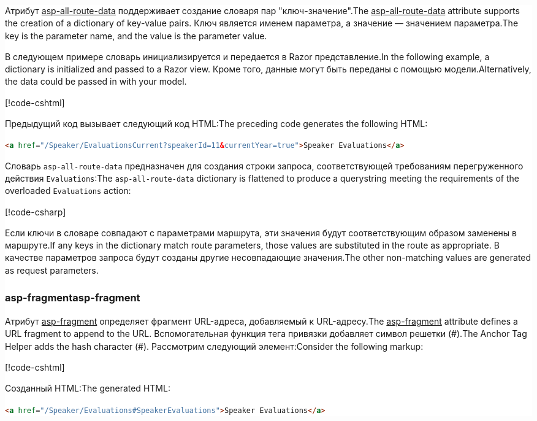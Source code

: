 <span data-ttu-id="6ff65-147">Атрибут [asp-all-route-data](xref:Microsoft.AspNetCore.Mvc.TagHelpers.AnchorTagHelper.RouteValues*) поддерживает создание словаря пар "ключ-значение".</span><span class="sxs-lookup"><span data-stu-id="6ff65-147">The [asp-all-route-data](xref:Microsoft.AspNetCore.Mvc.TagHelpers.AnchorTagHelper.RouteValues*) attribute supports the creation of a dictionary of key-value pairs.</span></span> <span data-ttu-id="6ff65-148">Ключ является именем параметра, а значение — значением параметра.</span><span class="sxs-lookup"><span data-stu-id="6ff65-148">The key is the parameter name, and the value is the parameter value.</span></span>

<span data-ttu-id="6ff65-149">В следующем примере словарь инициализируется и передается в Razor представление.</span><span class="sxs-lookup"><span data-stu-id="6ff65-149">In the following example, a dictionary is initialized and passed to a Razor view.</span></span> <span data-ttu-id="6ff65-150">Кроме того, данные могут быть переданы с помощью модели.</span><span class="sxs-lookup"><span data-stu-id="6ff65-150">Alternatively, the data could be passed in with your model.</span></span>

[!code-cshtml[](samples/TagHelpersBuiltIn/Views/Home/Index.cshtml?name=snippet_AspAllRouteData)]

<span data-ttu-id="6ff65-151">Предыдущий код вызывает следующий код HTML:</span><span class="sxs-lookup"><span data-stu-id="6ff65-151">The preceding code generates the following HTML:</span></span>

```html
<a href="/Speaker/EvaluationsCurrent?speakerId=11&currentYear=true">Speaker Evaluations</a>
```

<span data-ttu-id="6ff65-152">Словарь `asp-all-route-data` предназначен для создания строки запроса, соответствующей требованиям перегруженного действия `Evaluations`:</span><span class="sxs-lookup"><span data-stu-id="6ff65-152">The `asp-all-route-data` dictionary is flattened to produce a querystring meeting the requirements of the overloaded `Evaluations` action:</span></span>

[!code-csharp[](samples/TagHelpersBuiltIn/Controllers/SpeakerController.cs?range=26-30)]

<span data-ttu-id="6ff65-153">Если ключи в словаре совпадают с параметрами маршрута, эти значения будут соответствующим образом заменены в маршруте.</span><span class="sxs-lookup"><span data-stu-id="6ff65-153">If any keys in the dictionary match route parameters, those values are substituted in the route as appropriate.</span></span> <span data-ttu-id="6ff65-154">В качестве параметров запроса будут созданы другие несовпадающие значения.</span><span class="sxs-lookup"><span data-stu-id="6ff65-154">The other non-matching values are generated as request parameters.</span></span>

### <a name="asp-fragment"></a><span data-ttu-id="6ff65-155">asp-fragment</span><span class="sxs-lookup"><span data-stu-id="6ff65-155">asp-fragment</span></span>

<span data-ttu-id="6ff65-156">Атрибут [asp-fragment](xref:Microsoft.AspNetCore.Mvc.TagHelpers.AnchorTagHelper.Fragment*) определяет фрагмент URL-адреса, добавляемый к URL-адресу.</span><span class="sxs-lookup"><span data-stu-id="6ff65-156">The [asp-fragment](xref:Microsoft.AspNetCore.Mvc.TagHelpers.AnchorTagHelper.Fragment*) attribute defines a URL fragment to append to the URL.</span></span> <span data-ttu-id="6ff65-157">Вспомогательная функция тега привязки добавляет символ решетки (#).</span><span class="sxs-lookup"><span data-stu-id="6ff65-157">The Anchor Tag Helper adds the hash character (#).</span></span> <span data-ttu-id="6ff65-158">Рассмотрим следующий элемент:</span><span class="sxs-lookup"><span data-stu-id="6ff65-158">Consider the following markup:</span></span>

[!code-cshtml[](samples/TagHelpersBuiltIn/Views/Home/Index.cshtml?name=snippet_AspFragment)]

<span data-ttu-id="6ff65-159">Созданный HTML:</span><span class="sxs-lookup"><span data-stu-id="6ff65-159">The generated HTML:</span></span>

```html
<a href="/Speaker/Evaluations#SpeakerEvaluations">Speaker Evaluations</a>
```
